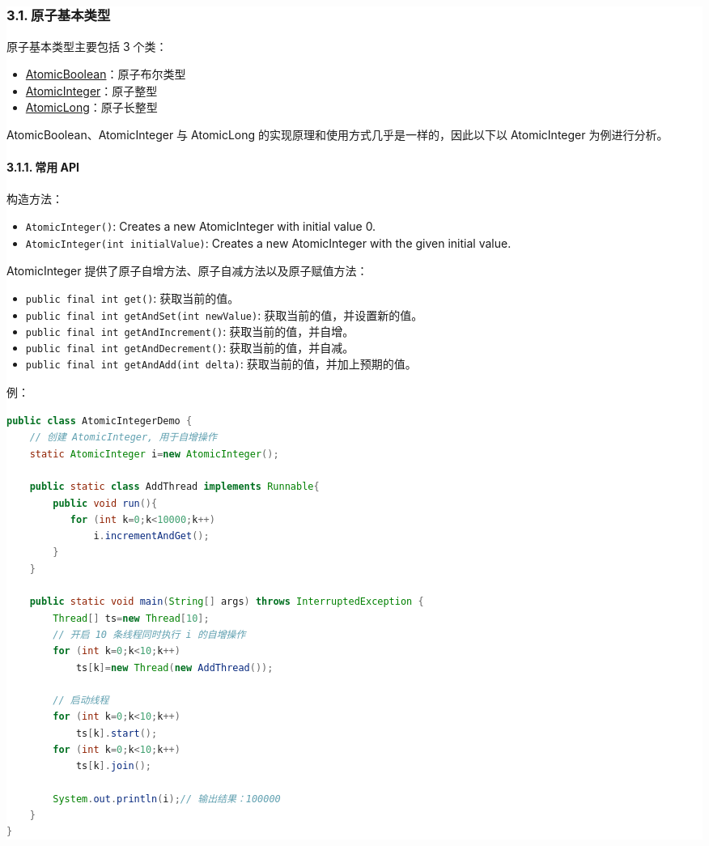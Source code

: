 ### 3.1. 原子基本类型

原子基本类型主要包括 3 个类：
- [AtomicBoolean](https://docs.oracle.com/javase/9/docs/api/java/util/concurrent/atomic/AtomicBoolean.html)：原子布尔类型
- [AtomicInteger](https://docs.oracle.com/javase/9/docs/api/java/util/concurrent/atomic/AtomicInteger.html)：原子整型
- [AtomicLong](https://docs.oracle.com/javase/9/docs/api/java/util/concurrent/atomic/AtomicLong.html)：原子长整型

AtomicBoolean、AtomicInteger 与 AtomicLong 的实现原理和使用方式几乎是一样的，因此以下以 AtomicInteger 为例进行分析。

#### 3.1.1. 常用 API

构造方法：
- `AtomicInteger​()`: Creates a new AtomicInteger with initial value 0.
- `AtomicInteger​(int initialValue)`: Creates a new AtomicInteger with the given initial value.

AtomicInteger 提供了原子自增方法、原子自减方法以及原子赋值方法：
- `public final int get()`: 获取当前的值。
- `public final int getAndSet(int newValue)`: 获取当前的值，并设置新的值。
- `public final int getAndIncrement()`: 获取当前的值，并自增。
- `public final int getAndDecrement()`: 获取当前的值，并自减。
- `public final int getAndAdd(int delta)`: 获取当前的值，并加上预期的值。

例：
```java
public class AtomicIntegerDemo {
    // 创建 AtomicInteger, 用于自增操作
    static AtomicInteger i=new AtomicInteger();

    public static class AddThread implements Runnable{
        public void run(){
           for (int k=0;k<10000;k++)
               i.incrementAndGet();
        }
    }

    public static void main(String[] args) throws InterruptedException {
        Thread[] ts=new Thread[10];
        // 开启 10 条线程同时执行 i 的自增操作
        for (int k=0;k<10;k++)
            ts[k]=new Thread(new AddThread());
        
        // 启动线程
        for (int k=0;k<10;k++)
            ts[k].start();
        for (int k=0;k<10;k++)
            ts[k].join();

        System.out.println(i);// 输出结果：100000
    }
}
```
